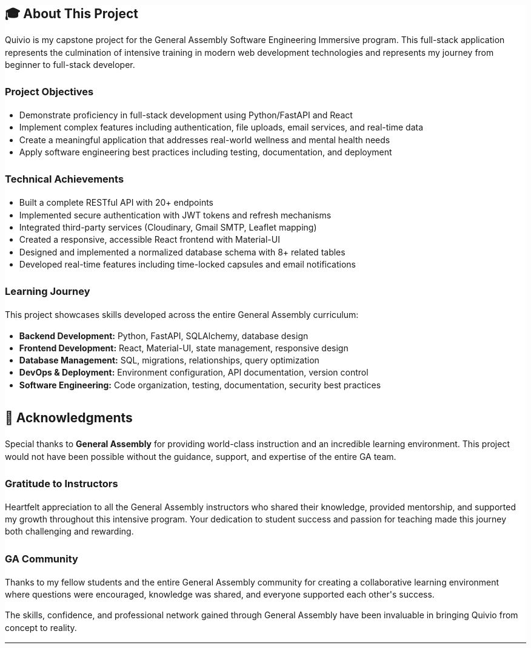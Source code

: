 ## 🎓 About This Project

Quivio is my capstone project for the General Assembly Software Engineering Immersive program. This full-stack application represents the culmination of intensive training in modern web development technologies and represents my journey from beginner to full-stack developer.

### Project Objectives
- Demonstrate proficiency in full-stack development using Python/FastAPI and React
- Implement complex features including authentication, file uploads, email services, and real-time data
- Create a meaningful application that addresses real-world wellness and mental health needs
- Apply software engineering best practices including testing, documentation, and deployment

### Technical Achievements
- Built a complete RESTful API with 20+ endpoints
- Implemented secure authentication with JWT tokens and refresh mechanisms
- Integrated third-party services (Cloudinary, Gmail SMTP, Leaflet mapping)
- Created a responsive, accessible React frontend with Material-UI
- Designed and implemented a normalized database schema with 8+ related tables
- Developed real-time features including time-locked capsules and email notifications

### Learning Journey
This project showcases skills developed across the entire General Assembly curriculum:
- **Backend Development:** Python, FastAPI, SQLAlchemy, database design
- **Frontend Development:** React, Material-UI, state management, responsive design
- **Database Management:** SQL, migrations, relationships, query optimization
- **DevOps & Deployment:** Environment configuration, API documentation, version control
- **Software Engineering:** Code organization, testing, documentation, security best practices

## 🙏 Acknowledgments

Special thanks to **General Assembly** for providing world-class instruction and an incredible learning environment. This project would not have been possible without the guidance, support, and expertise of the entire GA team.

### Gratitude to Instructors
Heartfelt appreciation to all the General Assembly instructors who shared their knowledge, provided mentorship, and supported my growth throughout this intensive program. Your dedication to student success and passion for teaching made this journey both challenging and rewarding.

### GA Community
Thanks to my fellow students and the entire General Assembly community for creating a collaborative learning environment where questions were encouraged, knowledge was shared, and everyone supported each other's success.

The skills, confidence, and professional network gained through General Assembly have been invaluable in bringing Quivio from concept to reality.

---
